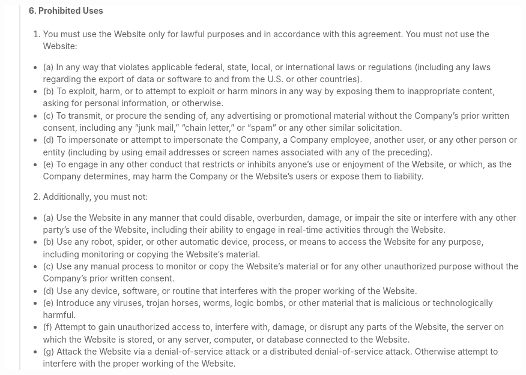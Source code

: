 > #### 6. Prohibited Uses
>
> 1. You must use the Website only for lawful purposes and in accordance with this agreement. You must not use the Website:
>    <br>
>
> - (a) In any way that violates applicable federal, state, local, or international laws or regulations (including any laws regarding the export of data or software to and from the U.S. or other countries).
>   <br>
> - (b) To exploit, harm, or to attempt to exploit or harm minors in any way by exposing them to inappropriate content, asking for personal information, or otherwise.
>   <br>
> - (c) To transmit, or procure the sending of, any advertising or promotional material without the Company’s prior written consent, including any “junk mail,” “chain letter,” or “spam” or any other similar solicitation.
>   <br>
> - (d) To impersonate or attempt to impersonate the Company, a Company employee, another user, or any other person or entity (including by using email addresses or screen names associated with any of the preceding).
>   <br>
> - (e) To engage in any other conduct that restricts or inhibits anyone’s use or enjoyment of the Website, or which, as the Company determines, may harm the Company or the Website’s users or expose them to liability.
>   <br>
>
> 2. Additionally, you must not:
>    <br>
>
> - (a) Use the Website in any manner that could disable, overburden, damage, or impair the site or interfere with any other party’s use of the Website, including their ability to engage in real-time activities through the Website.
>   <br>
> - (b) Use any robot, spider, or other automatic device, process, or means to access the Website for any purpose, including monitoring or copying the Website’s material.
>   <br>
> - (c) Use any manual process to monitor or copy the Website’s material or for any other unauthorized purpose without the Company’s prior written consent.
>   <br>
> - (d) Use any device, software, or routine that interferes with the proper working of the Website.
>   <br>
> - (e) Introduce any viruses, trojan horses, worms, logic bombs, or other material that is malicious or technologically harmful.
>   <br>
> - (f) Attempt to gain unauthorized access to, interfere with, damage, or disrupt any parts of the Website, the server on which the Website is stored, or any server, computer, or database connected to the Website.
>   <br>
> - (g) Attack the Website via a denial-of-service attack or a distributed denial-of-service attack.
>   Otherwise attempt to interfere with the proper working of the Website.
